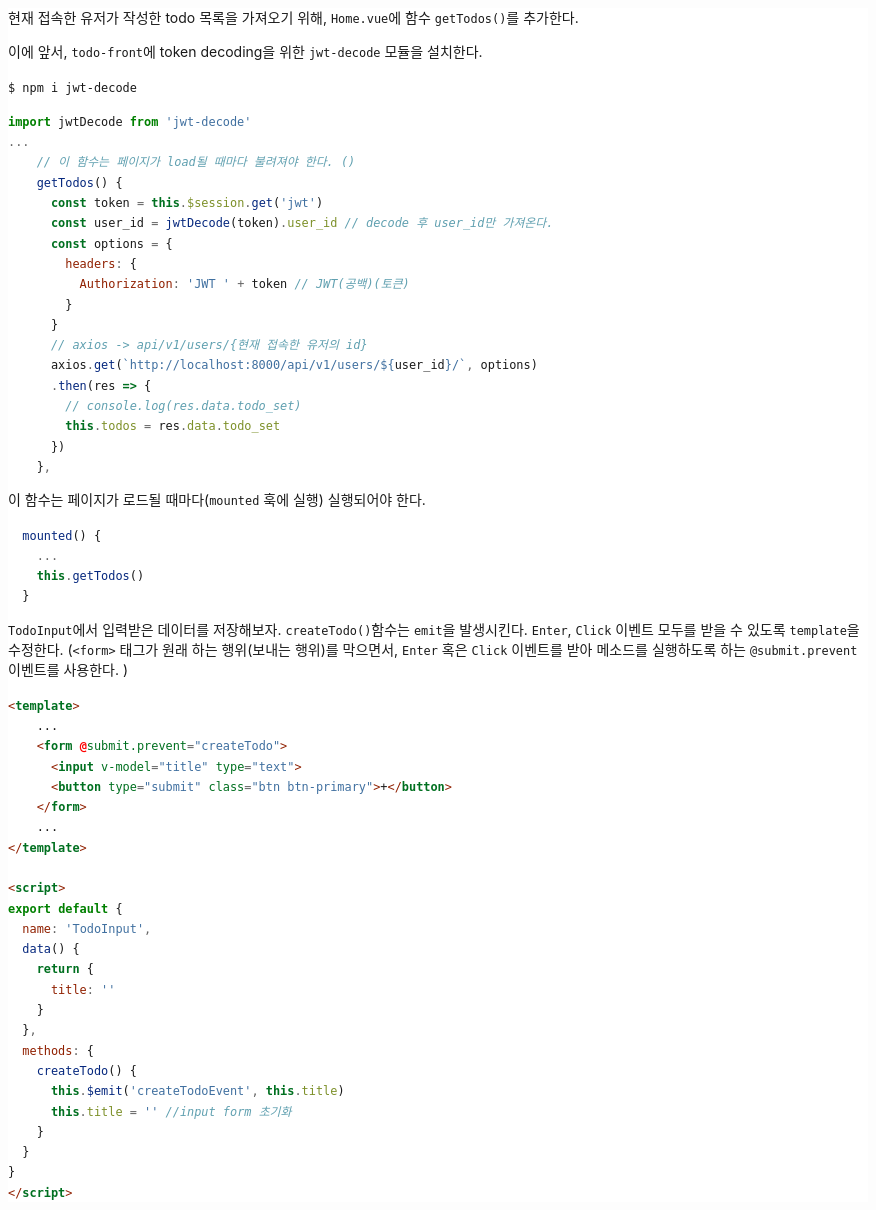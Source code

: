 현재 접속한 유저가 작성한 todo 목록을 가져오기 위해, `Home.vue`에 함수 `getTodos()`를 추가한다.

이에 앞서, `todo-front`에 token decoding을 위한 `jwt-decode` 모듈을 설치한다.

```bash
$ npm i jwt-decode
```

```javascript
import jwtDecode from 'jwt-decode'
...
    // 이 함수는 페이지가 load될 때마다 불려져야 한다. ()
    getTodos() {
      const token = this.$session.get('jwt')
      const user_id = jwtDecode(token).user_id // decode 후 user_id만 가져온다. 
      const options = {
        headers: {
          Authorization: 'JWT ' + token // JWT(공백)(토큰)
        }
      }
      // axios -> api/v1/users/{현재 접속한 유저의 id}
      axios.get(`http://localhost:8000/api/v1/users/${user_id}/`, options)
      .then(res => {
        // console.log(res.data.todo_set)
        this.todos = res.data.todo_set
      })
    },
```

이 함수는 페이지가 로드될 때마다(`mounted` 훅에 실행) 실행되어야 한다.

```javascript
  mounted() {
	...
    this.getTodos()
  }
```

`TodoInput`에서 입력받은 데이터를 저장해보자. `createTodo()`함수는 `emit`을 발생시킨다. `Enter`, `Click` 이벤트 모두를 받을 수 있도록 `template`을 수정한다. (`<form>` 태그가 원래 하는 행위(보내는 행위)를 막으면서, `Enter` 혹은 `Click` 이벤트를 받아 메소드를 실행하도록 하는 `@submit.prevent` 이벤트를 사용한다. )

```html
<template>
	...
    <form @submit.prevent="createTodo">
      <input v-model="title" type="text">
      <button type="submit" class="btn btn-primary">+</button>
    </form>
	...
</template>

<script>
export default {
  name: 'TodoInput',
  data() {
    return {
      title: ''
    }
  },
  methods: {
    createTodo() {
      this.$emit('createTodoEvent', this.title)
      this.title = '' //input form 초기화
    }
  }
}
</script>
```